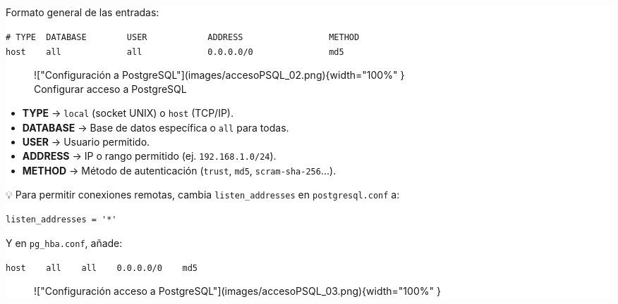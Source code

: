 Formato general de las entradas:

```
# TYPE  DATABASE        USER            ADDRESS                 METHOD
host    all             all             0.0.0.0/0               md5
```
<figure markdown="span">
  !["Configuración a PostgreSQL"](images/accesoPSQL_02.png){width="100%" }
  <figcaption>Configurar acceso a PostgreSQL</figcaption>
</figure>

- **TYPE** → `local` (socket UNIX) o `host` (TCP/IP).
- **DATABASE** → Base de datos específica o `all` para todas.
- **USER** → Usuario permitido.
- **ADDRESS** → IP o rango permitido (ej. `192.168.1.0/24`).
- **METHOD** → Método de autenticación (`trust`, `md5`, `scram-sha-256`…).

💡 Para permitir conexiones remotas, cambia `listen_addresses` en `postgresql.conf` a:

```
listen_addresses = '*'
```

Y en `pg_hba.conf`, añade:

```
host    all    all    0.0.0.0/0    md5
```
<figure markdown="span">
  !["Configuración acceso a PostgreSQL"](images/accesoPSQL_03.png){width="100%" }